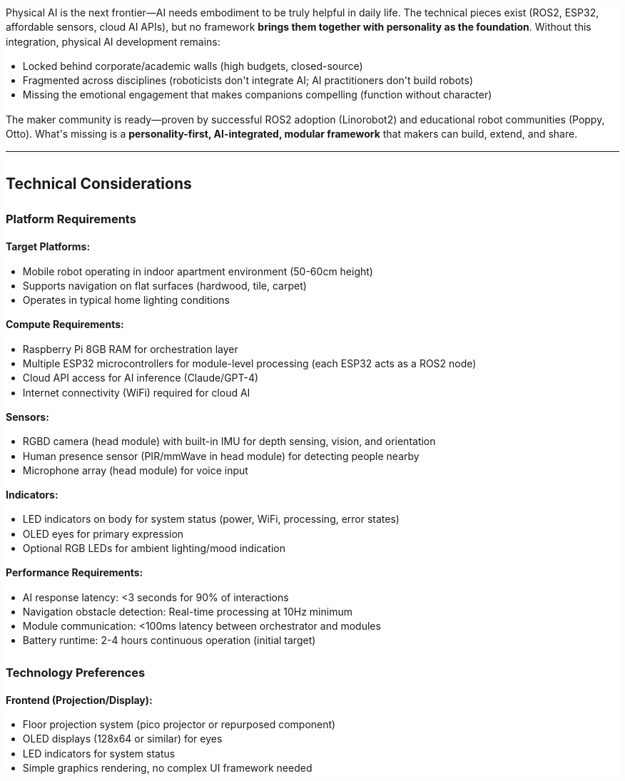 Physical AI is the next frontier—AI needs embodiment to be truly helpful in daily life. The technical pieces exist (ROS2, ESP32, affordable sensors, cloud AI APIs), but no framework **brings them together with personality as the foundation**. Without this integration, physical AI development remains:
- Locked behind corporate/academic walls (high budgets, closed-source)
- Fragmented across disciplines (roboticists don't integrate AI; AI practitioners don't build robots)
- Missing the emotional engagement that makes companions compelling (function without character)

The maker community is ready—proven by successful ROS2 adoption (Linorobot2) and educational robot communities (Poppy, Otto). What's missing is a **personality-first, AI-integrated, modular framework** that makers can build, extend, and share.

---

## Technical Considerations

### Platform Requirements

**Target Platforms:**
- Mobile robot operating in indoor apartment environment (50-60cm height)
- Supports navigation on flat surfaces (hardwood, tile, carpet)
- Operates in typical home lighting conditions

**Compute Requirements:**
- Raspberry Pi 8GB RAM for orchestration layer
- Multiple ESP32 microcontrollers for module-level processing (each ESP32 acts as a ROS2 node)
- Cloud API access for AI inference (Claude/GPT-4)
- Internet connectivity (WiFi) required for cloud AI

**Sensors:**
- RGBD camera (head module) with built-in IMU for depth sensing, vision, and orientation
- Human presence sensor (PIR/mmWave in head module) for detecting people nearby
- Microphone array (head module) for voice input

**Indicators:**
- LED indicators on body for system status (power, WiFi, processing, error states)
- OLED eyes for primary expression
- Optional RGB LEDs for ambient lighting/mood indication

**Performance Requirements:**
- AI response latency: <3 seconds for 90% of interactions
- Navigation obstacle detection: Real-time processing at 10Hz minimum
- Module communication: <100ms latency between orchestrator and modules
- Battery runtime: 2-4 hours continuous operation (initial target)

### Technology Preferences

**Frontend (Projection/Display):**
- Floor projection system (pico projector or repurposed component)
- OLED displays (128x64 or similar) for eyes
- LED indicators for system status
- Simple graphics rendering, no complex UI framework needed
